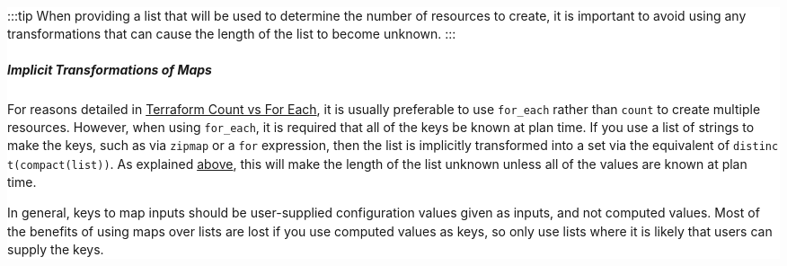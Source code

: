 :::tip
When providing a list that will be used to determine the number of resources
to create, it is important to avoid using any transformations that can cause
the length of the list to become unknown.
:::


##### Implicit Transformations of Maps

For reasons detailed in [Terraform Count vs For Each](/reference/best-practices/terraform-count-vs-for-each.md),
it is usually preferable to use `for_each` rather than `count` to create
multiple resources. However, when using `for_each`, it is required that all
of the keys be known at plan time. If you use a list of strings to make the
keys, such as via `zipmap` or a `for` expression, then the list is implicitly
transformed into a set via the equivalent of `distinct(compact(list))`. As
explained [above](#explicit-transformations-of-lists), this will make the
length of the list unknown unless all of the values are known at plan time.

In general, keys to map inputs should be user-supplied configuration values
given as inputs, and not computed values. Most of the benefits of using maps
over lists are lost if you use computed values as keys, so only use lists
where it is likely that users can supply the keys.
